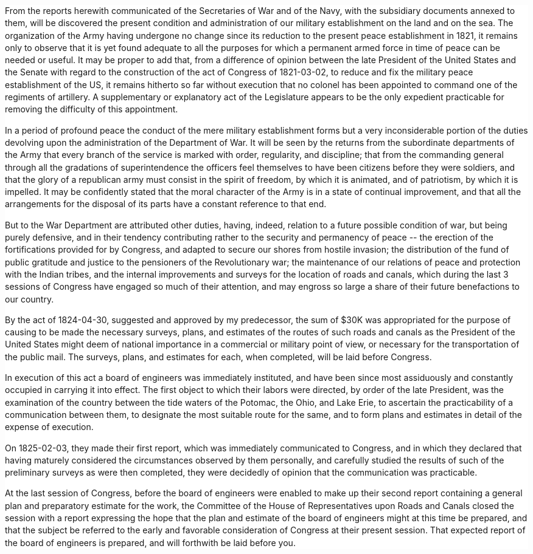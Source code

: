 From the reports herewith communicated of the Secretaries of War and of the Navy, with the subsidiary documents annexed to them, will be discovered the present condition and administration of our military establishment on the land and on the sea. The organization of the Army having undergone no change since its reduction to the present peace establishment in 1821, it remains only to observe that it is yet found adequate to all the purposes for which a permanent armed force in time of peace can be needed or useful. It may be proper to add that, from a difference of opinion between the late President of the United States and the Senate with regard to the construction of the act of Congress of 1821-03-02, to reduce and fix the military peace establishment of the US, it remains hitherto so far without execution that no colonel has been appointed to command one of the regiments of artillery. A supplementary or explanatory act of the Legislature appears to be the only expedient practicable for removing the difficulty of this appointment.

In a period of profound peace the conduct of the mere military establishment forms but a very inconsiderable portion of the duties devolving upon the administration of the Department of War. It will be seen by the returns from the subordinate departments of the Army that every branch of the service is marked with order, regularity, and discipline; that from the commanding general through all the gradations of superintendence the officers feel themselves to have been citizens before they were soldiers, and that the glory of a republican army must consist in the spirit of freedom, by which it is animated, and of patriotism, by which it is impelled. It may be confidently stated that the moral character of the Army is in a state of continual improvement, and that all the arrangements for the disposal of its parts have a constant reference to that end.

But to the War Department are attributed other duties, having, indeed, relation to a future possible condition of war, but being purely defensive, and in their tendency contributing rather to the security and permanency of peace -- the erection of the fortifications provided for by Congress, and adapted to secure our shores from hostile invasion; the distribution of the fund of public gratitude and justice to the pensioners of the Revolutionary war; the maintenance of our relations of peace and protection with the Indian tribes, and the internal improvements and surveys for the location of roads and canals, which during the last 3 sessions of Congress have engaged so much of their attention, and may engross so large a share of their future benefactions to our country.

By the act of 1824-04-30, suggested and approved by my predecessor, the sum of $30K was appropriated for the purpose of causing to be made the necessary surveys, plans, and estimates of the routes of such roads and canals as the President of the United States might deem of national importance in a commercial or military point of view, or necessary for the transportation of the public mail. The surveys, plans, and estimates for each, when completed, will be laid before Congress.

In execution of this act a board of engineers was immediately instituted, and have been since most assiduously and constantly occupied in carrying it into effect. The first object to which their labors were directed, by order of the late President, was the examination of the country between the tide waters of the Potomac, the Ohio, and Lake Erie, to ascertain the practicability of a communication between them, to designate the most suitable route for the same, and to form plans and estimates in detail of the expense of execution.

On 1825-02-03, they made their first report, which was immediately communicated to Congress, and in which they declared that having maturely considered the circumstances observed by them personally, and carefully studied the results of such of the preliminary surveys as were then completed, they were decidedly of opinion that the communication was practicable.

At the last session of Congress, before the board of engineers were enabled to make up their second report containing a general plan and preparatory estimate for the work, the Committee of the House of Representatives upon Roads and Canals closed the session with a report expressing the hope that the plan and estimate of the board of engineers might at this time be prepared, and that the subject be referred to the early and favorable consideration of Congress at their present session. That expected report of the board of engineers is prepared, and will forthwith be laid before you.
